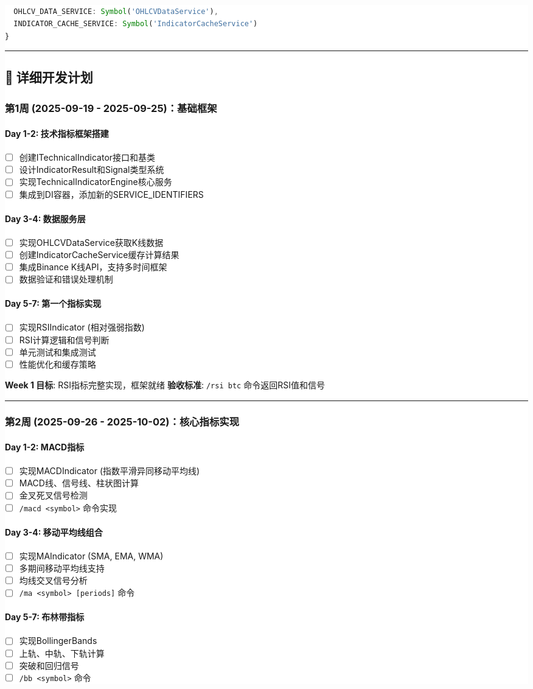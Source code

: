 ```typescript
  OHLCV_DATA_SERVICE: Symbol('OHLCVDataService'),
  INDICATOR_CACHE_SERVICE: Symbol('IndicatorCacheService')
}
```

---

## 📅 详细开发计划

### **第1周 (2025-09-19 - 2025-09-25)：基础框架**

#### **Day 1-2: 技术指标框架搭建**
- [ ] 创建ITechnicalIndicator接口和基类
- [ ] 设计IndicatorResult和Signal类型系统
- [ ] 实现TechnicalIndicatorEngine核心服务
- [ ] 集成到DI容器，添加新的SERVICE_IDENTIFIERS

#### **Day 3-4: 数据服务层**
- [ ] 实现OHLCVDataService获取K线数据
- [ ] 创建IndicatorCacheService缓存计算结果
- [ ] 集成Binance K线API，支持多时间框架
- [ ] 数据验证和错误处理机制

#### **Day 5-7: 第一个指标实现**
- [ ] 实现RSIIndicator (相对强弱指数)
- [ ] RSI计算逻辑和信号判断
- [ ] 单元测试和集成测试
- [ ] 性能优化和缓存策略

**Week 1 目标**: RSI指标完整实现，框架就绪
**验收标准**: `/rsi btc` 命令返回RSI值和信号

---

### **第2周 (2025-09-26 - 2025-10-02)：核心指标实现**

#### **Day 1-2: MACD指标**
- [ ] 实现MACDIndicator (指数平滑异同移动平均线)
- [ ] MACD线、信号线、柱状图计算
- [ ] 金叉死叉信号检测
- [ ] `/macd <symbol>` 命令实现

#### **Day 3-4: 移动平均线组合**
- [ ] 实现MAIndicator (SMA, EMA, WMA)
- [ ] 多期间移动平均线支持
- [ ] 均线交叉信号分析
- [ ] `/ma <symbol> [periods]` 命令

#### **Day 5-7: 布林带指标**
- [ ] 实现BollingerBands
- [ ] 上轨、中轨、下轨计算
- [ ] 突破和回归信号
- [ ] `/bb <symbol>` 命令
